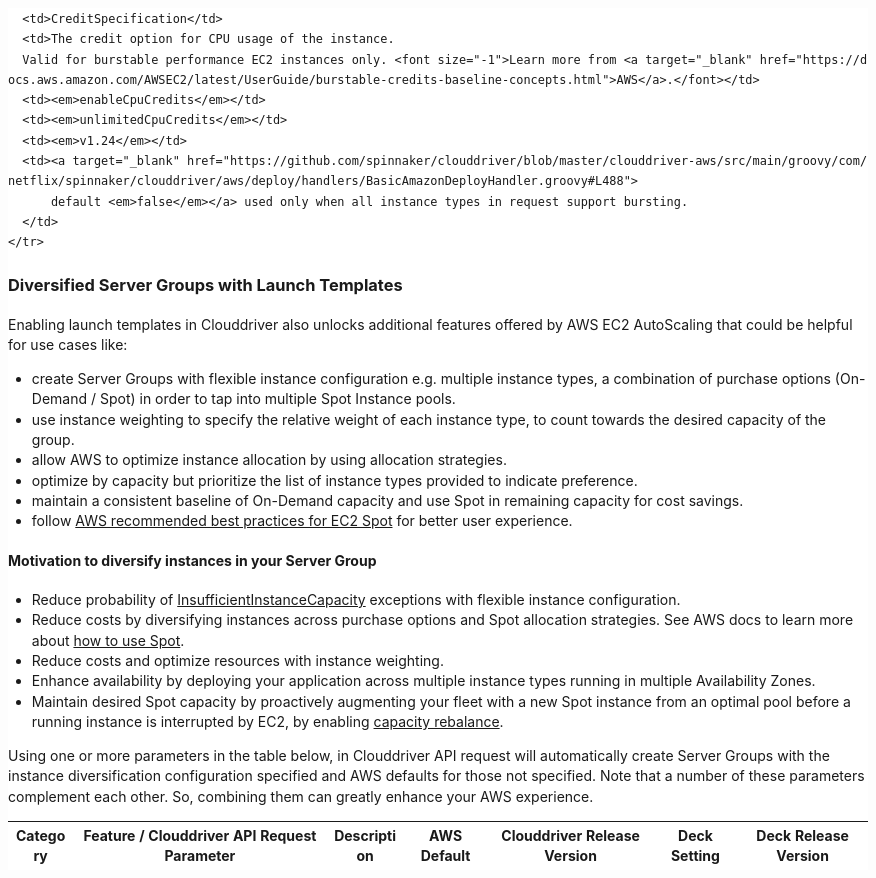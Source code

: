       <td>CreditSpecification</td>
      <td>The credit option for CPU usage of the instance.
      Valid for burstable performance EC2 instances only. <font size="-1">Learn more from <a target="_blank" href="https://docs.aws.amazon.com/AWSEC2/latest/UserGuide/burstable-credits-baseline-concepts.html">AWS</a>.</font></td> 
      <td><em>enableCpuCredits</em></td>
      <td><em>unlimitedCpuCredits</em></td>
      <td><em>v1.24</em></td>
      <td><a target="_blank" href="https://github.com/spinnaker/clouddriver/blob/master/clouddriver-aws/src/main/groovy/com/netflix/spinnaker/clouddriver/aws/deploy/handlers/BasicAmazonDeployHandler.groovy#L488">
          default <em>false</em></a> used only when all instance types in request support bursting.
      </td>
    </tr>
  </tbody>
</table>

### Diversified Server Groups with Launch Templates
Enabling launch templates in Clouddriver also unlocks additional features offered by AWS EC2 AutoScaling that could be helpful for use cases like:
* create Server Groups with flexible instance configuration e.g. multiple instance types, a combination of purchase options (On-Demand / Spot) in order to tap into multiple Spot Instance pools.
* use instance weighting to specify the relative weight of each instance type, to count towards the desired capacity of the group.
* allow AWS to optimize instance allocation by using allocation strategies.
* optimize by capacity but prioritize the list of instance types provided to indicate preference.
* maintain a consistent baseline of On-Demand capacity and use Spot in remaining capacity for cost savings.
* follow [AWS recommended best practices for EC2 Spot](https://docs.aws.amazon.com/AWSEC2/latest/UserGuide/spot-best-practices.html) for better user experience.

#### Motivation to diversify instances in your Server Group
* Reduce probability of [InsufficientInstanceCapacity](https://docs.aws.amazon.com/AWSEC2/latest/UserGuide/troubleshooting-launch.html#troubleshooting-launch-capacity) exceptions with flexible instance configuration.
* Reduce costs by diversifying instances across purchase options and Spot allocation strategies. See AWS docs to learn more about [how to use Spot](https://docs.aws.amazon.com/AWSEC2/latest/UserGuide/spot-best-practices.html).
* Reduce costs and optimize resources with instance weighting.
* Enhance availability by deploying your application across multiple instance types running in multiple Availability Zones.
* Maintain desired Spot capacity by proactively augmenting your fleet with a new Spot instance from an optimal pool before a running instance is interrupted by EC2, by enabling [capacity rebalance](https://docs.aws.amazon.com/autoscaling/ec2/userguide/capacity-rebalance.html).

Using one or more parameters in the table below, in Clouddriver API request will automatically create Server Groups with the instance diversification configuration specified and AWS defaults for those not specified.
Note that a number of these parameters complement each other. So, combining them can greatly enhance your AWS experience.

<table>
  <thead>
    <tr>
      <th>Category</th>
      <th>Feature / Clouddriver API Request Parameter</th>
      <th style="width=50%;">Description</th>
      <th>AWS Default</th>
      <th>Clouddriver Release Version</th>
      <th>Deck Setting</th>
      <th>Deck Release Version</th>
    </tr>
  </thead>
  <tbody>